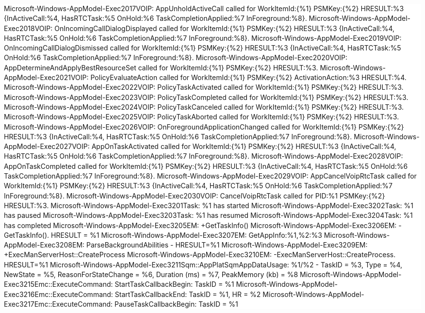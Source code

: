 <tr><td>Microsoft-Windows-AppModel-Exec</td><td>2017</td><td>VOIP: AppUnholdActiveCall called for WorkItemId:{%1} PSMKey:{%2} HRESULT:%3 {InActiveCall:%4, HasRTCTask:%5 OnHold:%6 TaskCompletionApplied:%7 InForeground:%8}.</td></tr>
<tr><td>Microsoft-Windows-AppModel-Exec</td><td>2018</td><td>VOIP: OnIncomingCallDialogDisplayed called for WorkItemId:{%1} PSMKey:{%2} HRESULT:%3 {InActiveCall:%4, HasRTCTask:%5 OnHold:%6 TaskCompletionApplied:%7 InForeground:%8}.</td></tr>
<tr><td>Microsoft-Windows-AppModel-Exec</td><td>2019</td><td>VOIP: OnIncomingCallDialogDismissed called for WorkItemId:{%1} PSMKey:{%2} HRESULT:%3 {InActiveCall:%4, HasRTCTask:%5 OnHold:%6 TaskCompletionApplied:%7 InForeground:%8}.</td></tr>
<tr><td>Microsoft-Windows-AppModel-Exec</td><td>2020</td><td>VOIP: AppDetermineAndApplyBestResourceSet called for WorkItemId:{%1} PSMKey:{%2} HRESULT:%3.</td></tr>
<tr><td>Microsoft-Windows-AppModel-Exec</td><td>2021</td><td>VOIP: PolicyEvaluateAction called for WorkItemId:{%1} PSMKey:{%2} ActivationAction:%3 HRESULT:%4.</td></tr>
<tr><td>Microsoft-Windows-AppModel-Exec</td><td>2022</td><td>VOIP: PolicyTaskActivated called for WorkItemId:{%1} PSMKey:{%2} HRESULT:%3.</td></tr>
<tr><td>Microsoft-Windows-AppModel-Exec</td><td>2023</td><td>VOIP: PolicyTaskCompleted called for WorkItemId:{%1} PSMKey:{%2} HRESULT:%3.</td></tr>
<tr><td>Microsoft-Windows-AppModel-Exec</td><td>2024</td><td>VOIP: PolicyTaskCanceled called for WorkItemId:{%1} PSMKey:{%2} HRESULT:%3.</td></tr>
<tr><td>Microsoft-Windows-AppModel-Exec</td><td>2025</td><td>VOIP: PolicyTaskAborted called for WorkItemId:{%1} PSMKey:{%2} HRESULT:%3.</td></tr>
<tr><td>Microsoft-Windows-AppModel-Exec</td><td>2026</td><td>VOIP: OnForegroundApplicationChanged called for WorkItemId:{%1} PSMKey:{%2} HRESULT:%3 {InActiveCall:%4, HasRTCTask:%5 OnHold:%6 TaskCompletionApplied:%7 InForeground:%8}.</td></tr>
<tr><td>Microsoft-Windows-AppModel-Exec</td><td>2027</td><td>VOIP: AppOnTaskActivated called for WorkItemId:{%1} PSMKey:{%2} HRESULT:%3 {InActiveCall:%4, HasRTCTask:%5 OnHold:%6 TaskCompletionApplied:%7 InForeground:%8}.</td></tr>
<tr><td>Microsoft-Windows-AppModel-Exec</td><td>2028</td><td>VOIP: AppOnTaskCompleted called for WorkItemId:{%1} PSMKey:{%2} HRESULT:%3 {InActiveCall:%4, HasRTCTask:%5 OnHold:%6 TaskCompletionApplied:%7 InForeground:%8}.</td></tr>
<tr><td>Microsoft-Windows-AppModel-Exec</td><td>2029</td><td>VOIP: AppCancelVoipRtcTask called for WorkItemId:{%1} PSMKey:{%2} HRESULT:%3 {InActiveCall:%4, HasRTCTask:%5 OnHold:%6 TaskCompletionApplied:%7 InForeground:%8}.</td></tr>
<tr><td>Microsoft-Windows-AppModel-Exec</td><td>2030</td><td>VOIP: CancelVoipRtcTask called for PID:%1 PSMKey:{%2} HRESULT:%3.</td></tr>
<tr><td>Microsoft-Windows-AppModel-Exec</td><td>3201</td><td>Task: %1 has started</td></tr>
<tr><td>Microsoft-Windows-AppModel-Exec</td><td>3202</td><td>Task: %1 has paused</td></tr>
<tr><td>Microsoft-Windows-AppModel-Exec</td><td>3203</td><td>Task: %1 has resumed</td></tr>
<tr><td>Microsoft-Windows-AppModel-Exec</td><td>3204</td><td>Task: %1 has completed</td></tr>
<tr><td>Microsoft-Windows-AppModel-Exec</td><td>3205</td><td>EM: +GetTaskInfo()</td></tr>
<tr><td>Microsoft-Windows-AppModel-Exec</td><td>3206</td><td>EM: -GetTaskInfo(). HRESULT = %1</td></tr>
<tr><td>Microsoft-Windows-AppModel-Exec</td><td>3207</td><td>EM: GetAppInfo:%1,%2:%3</td></tr>
<tr><td>Microsoft-Windows-AppModel-Exec</td><td>3208</td><td>EM: ParseBackgroundAbilities - HRESULT=%1</td></tr>
<tr><td>Microsoft-Windows-AppModel-Exec</td><td>3209</td><td>EM: +ExecManServerHost::CreateProcess</td></tr>
<tr><td>Microsoft-Windows-AppModel-Exec</td><td>3210</td><td>EM: -ExecManServerHost::CreateProcess. HRESULT=%1</td></tr>
<tr><td>Microsoft-Windows-AppModel-Exec</td><td>3211</td><td>Sqm::AppPlatSqmAppDataUsage: %1/%2 - TaskID = %3, Type = %4, NewState = %5, ReasonForStateChange = %6, Duration (ms) = %7, PeakMemory (kb) = %8</td></tr>
<tr><td>Microsoft-Windows-AppModel-Exec</td><td>3215</td><td>Emc::ExecuteCommand: StartTaskCallbackBegin: TaskID = %1</td></tr>
<tr><td>Microsoft-Windows-AppModel-Exec</td><td>3216</td><td>Emc::ExecuteCommand: StartTaskCallbackEnd: TaskID = %1, HR = %2</td></tr>
<tr><td>Microsoft-Windows-AppModel-Exec</td><td>3217</td><td>Emc::ExecuteCommand: PauseTaskCallbackBegin: TaskID = %1</td></tr>
